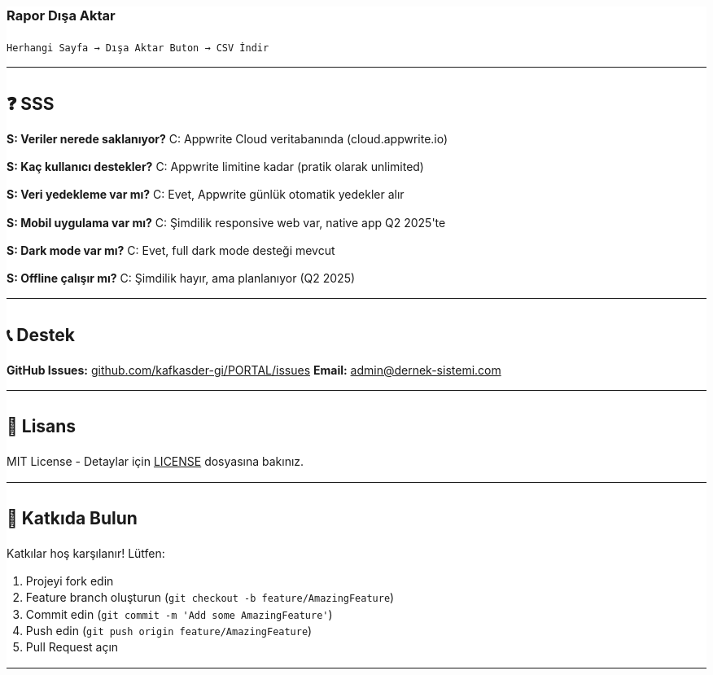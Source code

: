 ### Rapor Dışa Aktar

```
Herhangi Sayfa → Dışa Aktar Buton → CSV İndir
```

---

## ❓ SSS

**S: Veriler nerede saklanıyor?**
C: Appwrite Cloud veritabanında (cloud.appwrite.io)

**S: Kaç kullanıcı destekler?**
C: Appwrite limitine kadar (pratik olarak unlimited)

**S: Veri yedekleme var mı?**
C: Evet, Appwrite günlük otomatik yedekler alır

**S: Mobil uygulama var mı?**
C: Şimdilik responsive web var, native app Q2 2025'te

**S: Dark mode var mı?**
C: Evet, full dark mode desteği mevcut

**S: Offline çalışır mı?**
C: Şimdilik hayır, ama planlanıyor (Q2 2025)

---

## 📞 Destek

**GitHub Issues:** [github.com/kafkasder-gi/PORTAL/issues](https://github.com/kafkasder-gi/PORTAL/issues)
**Email:** admin@dernek-sistemi.com

---

## 📄 Lisans

MIT License - Detaylar için [LICENSE](LICENSE) dosyasına bakınız.

---

## 🤝 Katkıda Bulun

Katkılar hoş karşılanır! Lütfen:

1. Projeyi fork edin
2. Feature branch oluşturun (`git checkout -b feature/AmazingFeature`)
3. Commit edin (`git commit -m 'Add some AmazingFeature'`)
4. Push edin (`git push origin feature/AmazingFeature`)
5. Pull Request açın

---
